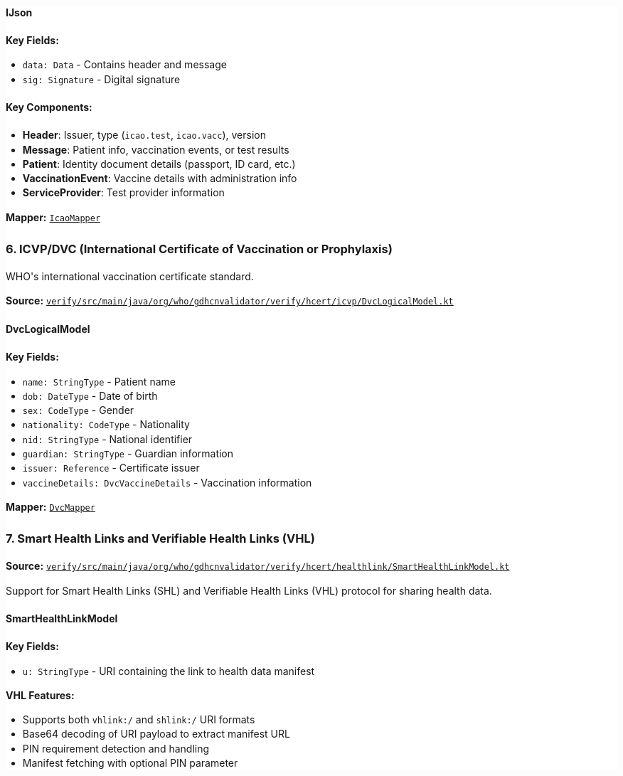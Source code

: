 #### IJson
**Key Fields:**
- `data: Data` - Contains header and message
- `sig: Signature` - Digital signature

#### Key Components:
- **Header**: Issuer, type (`icao.test`, `icao.vacc`), version
- **Message**: Patient info, vaccination events, or test results
- **Patient**: Identity document details (passport, ID card, etc.)
- **VaccinationEvent**: Vaccine details with administration info
- **ServiceProvider**: Test provider information

**Mapper:** [`IcaoMapper`](../verify/src/main/java/org/who/gdhcnvalidator/verify/icao/IcaoMapper.kt)

### 6. ICVP/DVC (International Certificate of Vaccination or Prophylaxis)

WHO's international vaccination certificate standard.

**Source:** [`verify/src/main/java/org/who/gdhcnvalidator/verify/hcert/icvp/DvcLogicalModel.kt`](../verify/src/main/java/org/who/gdhcnvalidator/verify/hcert/icvp/DvcLogicalModel.kt)

#### DvcLogicalModel
**Key Fields:**
- `name: StringType` - Patient name
- `dob: DateType` - Date of birth
- `sex: CodeType` - Gender
- `nationality: CodeType` - Nationality
- `nid: StringType` - National identifier
- `guardian: StringType` - Guardian information
- `issuer: Reference` - Certificate issuer
- `vaccineDetails: DvcVaccineDetails` - Vaccination information

**Mapper:** [`DvcMapper`](../verify/src/main/java/org/who/gdhcnvalidator/verify/hcert/icvp/DvcMapper.kt)

### 7. Smart Health Links and Verifiable Health Links (VHL)

**Source:** [`verify/src/main/java/org/who/gdhcnvalidator/verify/hcert/healthlink/SmartHealthLinkModel.kt`](../verify/src/main/java/org/who/gdhcnvalidator/verify/hcert/healthlink/SmartHealthLinkModel.kt)

Support for Smart Health Links (SHL) and Verifiable Health Links (VHL) protocol for sharing health data.

#### SmartHealthLinkModel
**Key Fields:**
- `u: StringType` - URI containing the link to health data manifest

**VHL Features:**
- Supports both `vhlink:/` and `shlink:/` URI formats
- Base64 decoding of URI payload to extract manifest URL
- PIN requirement detection and handling
- Manifest fetching with optional PIN parameter
